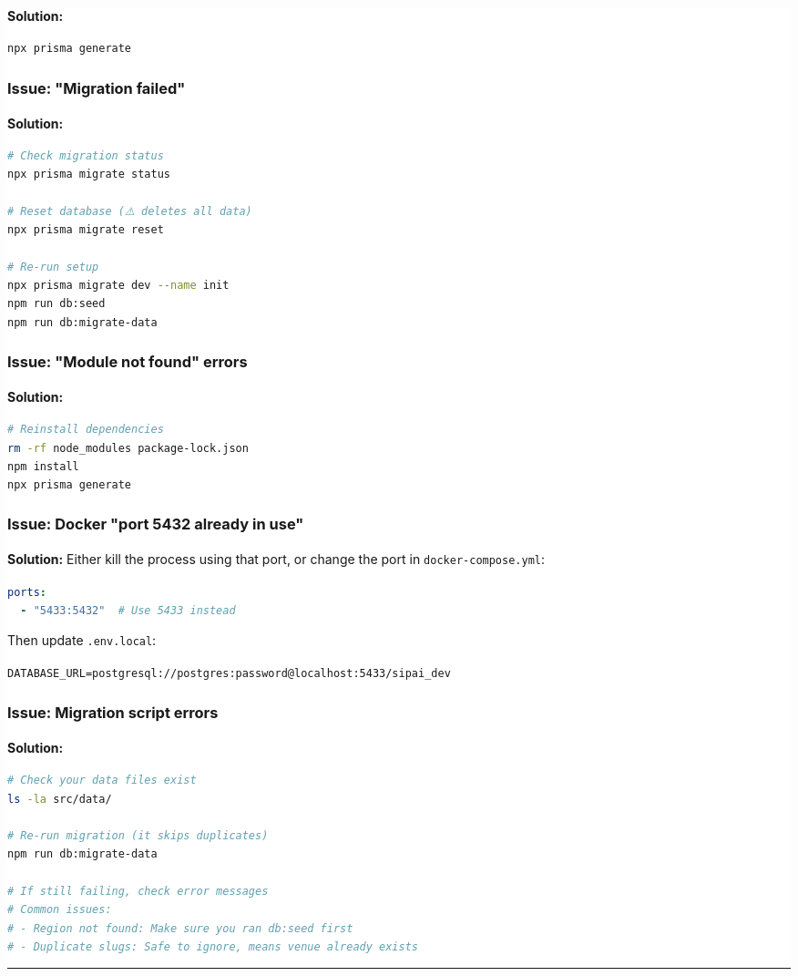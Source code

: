 **Solution:**
```bash
npx prisma generate
```

### Issue: "Migration failed"

**Solution:**
```bash
# Check migration status
npx prisma migrate status

# Reset database (⚠️ deletes all data)
npx prisma migrate reset

# Re-run setup
npx prisma migrate dev --name init
npm run db:seed
npm run db:migrate-data
```

### Issue: "Module not found" errors

**Solution:**
```bash
# Reinstall dependencies
rm -rf node_modules package-lock.json
npm install
npx prisma generate
```

### Issue: Docker "port 5432 already in use"

**Solution:**
Either kill the process using that port, or change the port in `docker-compose.yml`:

```yaml
ports:
  - "5433:5432"  # Use 5433 instead
```

Then update `.env.local`:
```
DATABASE_URL=postgresql://postgres:password@localhost:5433/sipai_dev
```

### Issue: Migration script errors

**Solution:**
```bash
# Check your data files exist
ls -la src/data/

# Re-run migration (it skips duplicates)
npm run db:migrate-data

# If still failing, check error messages
# Common issues:
# - Region not found: Make sure you ran db:seed first
# - Duplicate slugs: Safe to ignore, means venue already exists
```

---